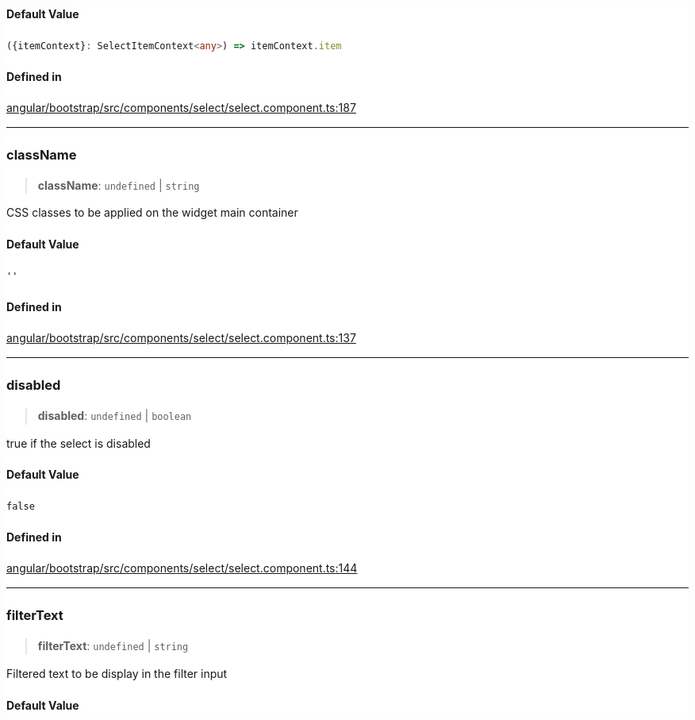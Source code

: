 #### Default Value

```ts
({itemContext}: SelectItemContext<any>) => itemContext.item
```

#### Defined in

[angular/bootstrap/src/components/select/select.component.ts:187](https://github.com/AmadeusITGroup/AgnosUI/blob/cad0845a757b6b6f0459a794d0e9d3cab18989b3/angular/bootstrap/src/components/select/select.component.ts#L187)

***

### className

> **className**: `undefined` \| `string`

CSS classes to be applied on the widget main container

#### Default Value

`''`

#### Defined in

[angular/bootstrap/src/components/select/select.component.ts:137](https://github.com/AmadeusITGroup/AgnosUI/blob/cad0845a757b6b6f0459a794d0e9d3cab18989b3/angular/bootstrap/src/components/select/select.component.ts#L137)

***

### disabled

> **disabled**: `undefined` \| `boolean`

true if the select is disabled

#### Default Value

`false`

#### Defined in

[angular/bootstrap/src/components/select/select.component.ts:144](https://github.com/AmadeusITGroup/AgnosUI/blob/cad0845a757b6b6f0459a794d0e9d3cab18989b3/angular/bootstrap/src/components/select/select.component.ts#L144)

***

### filterText

> **filterText**: `undefined` \| `string`

Filtered text to be display in the filter input

#### Default Value
